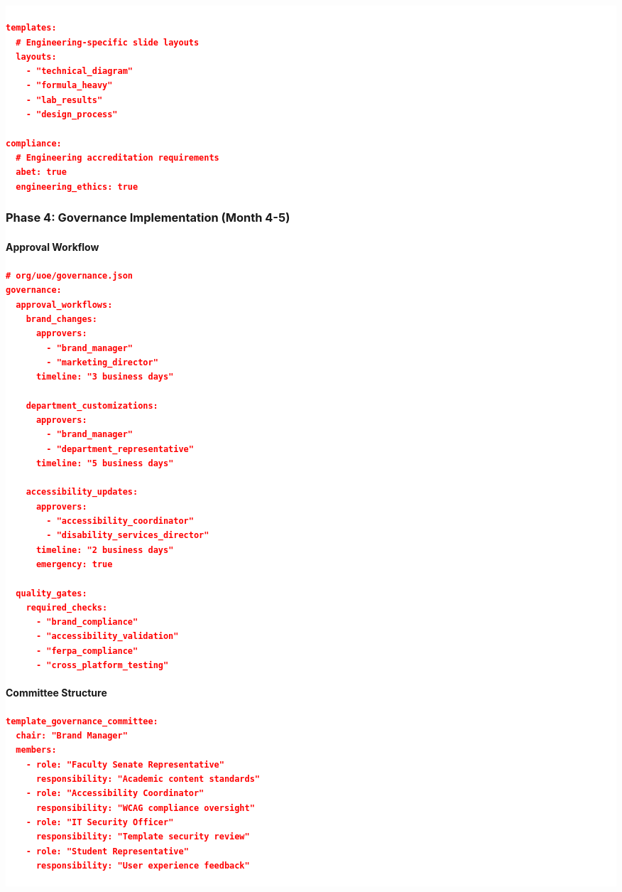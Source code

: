 ```json
  
templates:
  # Engineering-specific slide layouts
  layouts:
    - "technical_diagram"
    - "formula_heavy"
    - "lab_results"
    - "design_process"
    
compliance:
  # Engineering accreditation requirements
  abet: true
  engineering_ethics: true
```

### Phase 4: Governance Implementation (Month 4-5)

#### Approval Workflow
```json
# org/uoe/governance.json
governance:
  approval_workflows:
    brand_changes:
      approvers:
        - "brand_manager"
        - "marketing_director"
      timeline: "3 business days"
      
    department_customizations:
      approvers:
        - "brand_manager"
        - "department_representative"
      timeline: "5 business days"
      
    accessibility_updates:
      approvers:
        - "accessibility_coordinator"
        - "disability_services_director"
      timeline: "2 business days"
      emergency: true
      
  quality_gates:
    required_checks:
      - "brand_compliance"
      - "accessibility_validation"
      - "ferpa_compliance"
      - "cross_platform_testing"
```

#### Committee Structure
```json
template_governance_committee:
  chair: "Brand Manager"
  members:
    - role: "Faculty Senate Representative"
      responsibility: "Academic content standards"
    - role: "Accessibility Coordinator"  
      responsibility: "WCAG compliance oversight"
    - role: "IT Security Officer"
      responsibility: "Template security review"
    - role: "Student Representative"
      responsibility: "User experience feedback"
      
```
